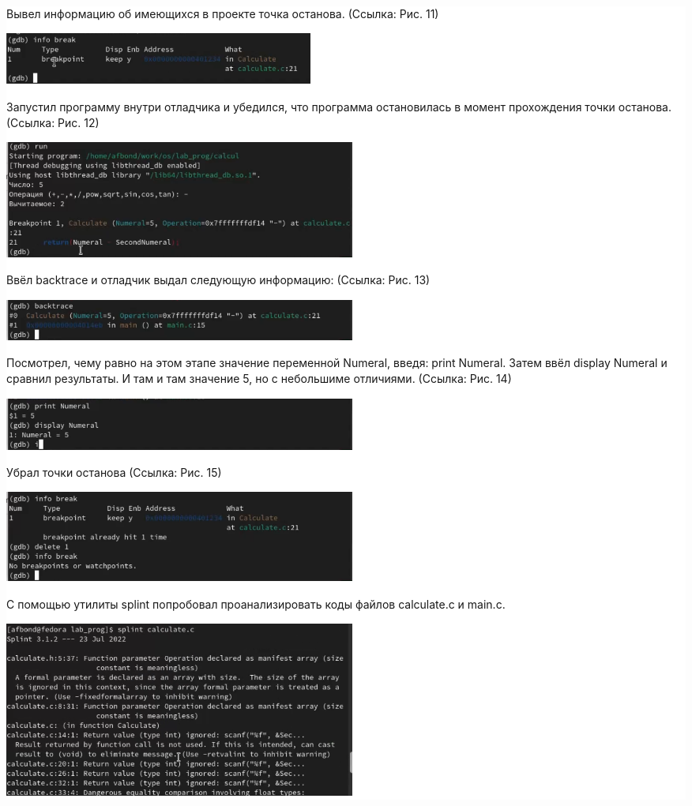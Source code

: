 Вывел информацию об имеющихся в проекте точка останова. (Ссылка: Рис. 11)

![Информацию о точках останова](image/11.png)

Запустил программу внутри отладчика и убедился, что программа остановилась в момент прохождения точки останова. (Ссылка: Рис. 12)

![Информация о точках останова](image/12.png)

Ввёл backtrace и отладчик выдал следующую информацию: (Ссылка: Рис. 13)

![Информация по backtrace](image/13.png)

Посмотрел, чему равно на этом этапе значение переменной Numeral, введя: print Numeral. Затем ввёл display Numeral и сравнил результаты. И там и там значение 5, но с небольшиме отличиями. (Ссылка: Рис. 14)


![Информация после ввода print Numeral и display Numeral](image/14.png)

Убрал точки останова (Ссылка: Рис. 15)

![Удаление точек останова](image/15.png)

С помощью утилиты splint попробовал проанализировать коды файлов calculate.c и main.c.

![Анализ кода файла calculate.c утилитой splint](image/16.png)
